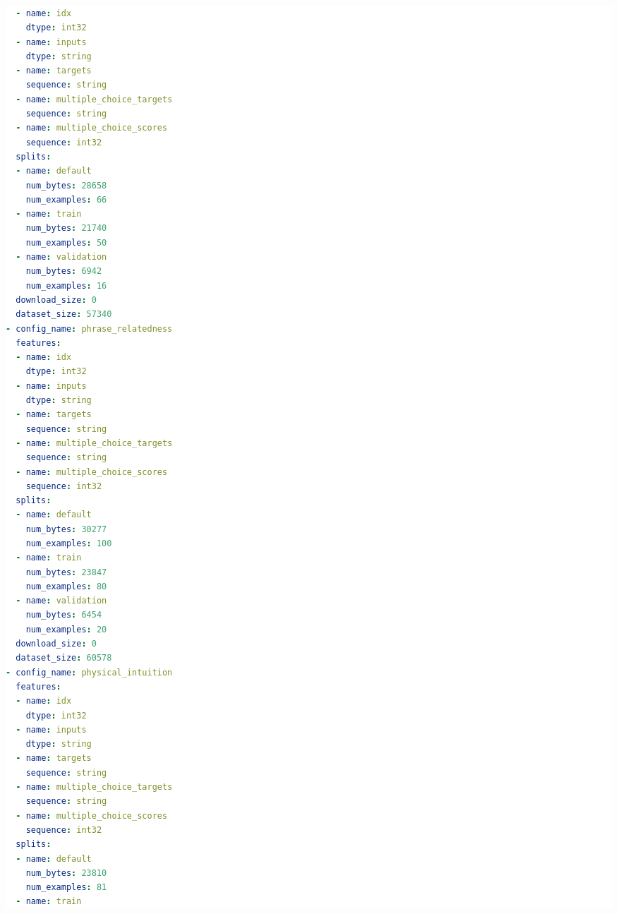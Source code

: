 ```yaml
  - name: idx
    dtype: int32
  - name: inputs
    dtype: string
  - name: targets
    sequence: string
  - name: multiple_choice_targets
    sequence: string
  - name: multiple_choice_scores
    sequence: int32
  splits:
  - name: default
    num_bytes: 28658
    num_examples: 66
  - name: train
    num_bytes: 21740
    num_examples: 50
  - name: validation
    num_bytes: 6942
    num_examples: 16
  download_size: 0
  dataset_size: 57340
- config_name: phrase_relatedness
  features:
  - name: idx
    dtype: int32
  - name: inputs
    dtype: string
  - name: targets
    sequence: string
  - name: multiple_choice_targets
    sequence: string
  - name: multiple_choice_scores
    sequence: int32
  splits:
  - name: default
    num_bytes: 30277
    num_examples: 100
  - name: train
    num_bytes: 23847
    num_examples: 80
  - name: validation
    num_bytes: 6454
    num_examples: 20
  download_size: 0
  dataset_size: 60578
- config_name: physical_intuition
  features:
  - name: idx
    dtype: int32
  - name: inputs
    dtype: string
  - name: targets
    sequence: string
  - name: multiple_choice_targets
    sequence: string
  - name: multiple_choice_scores
    sequence: int32
  splits:
  - name: default
    num_bytes: 23810
    num_examples: 81
  - name: train
```